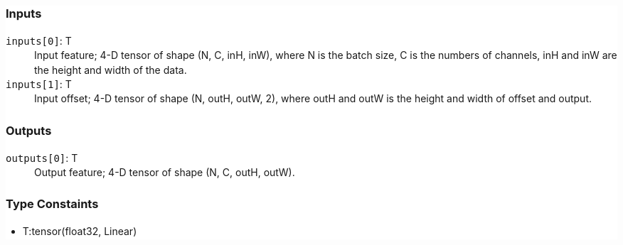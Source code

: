 ### Inputs

<dl>
<dt><tt>inputs[0]</tt>: T</dt>
<dd>Input feature; 4-D tensor of shape (N, C, inH, inW), where N is the batch size, C is the numbers of channels, inH and inW are the height and width of the data.</dd>
<dt><tt>inputs[1]</tt>: T</dt>
<dd>Input offset; 4-D tensor of shape (N, outH, outW, 2), where outH and outW is the height and width of offset and output. </dd>
</dl>

### Outputs

<dl>
<dt><tt>outputs[0]</tt>: T</dt>
<dd>Output feature; 4-D tensor of shape (N, C, outH, outW).</dd>
</dl>

### Type Constaints

- T:tensor(float32, Linear)
